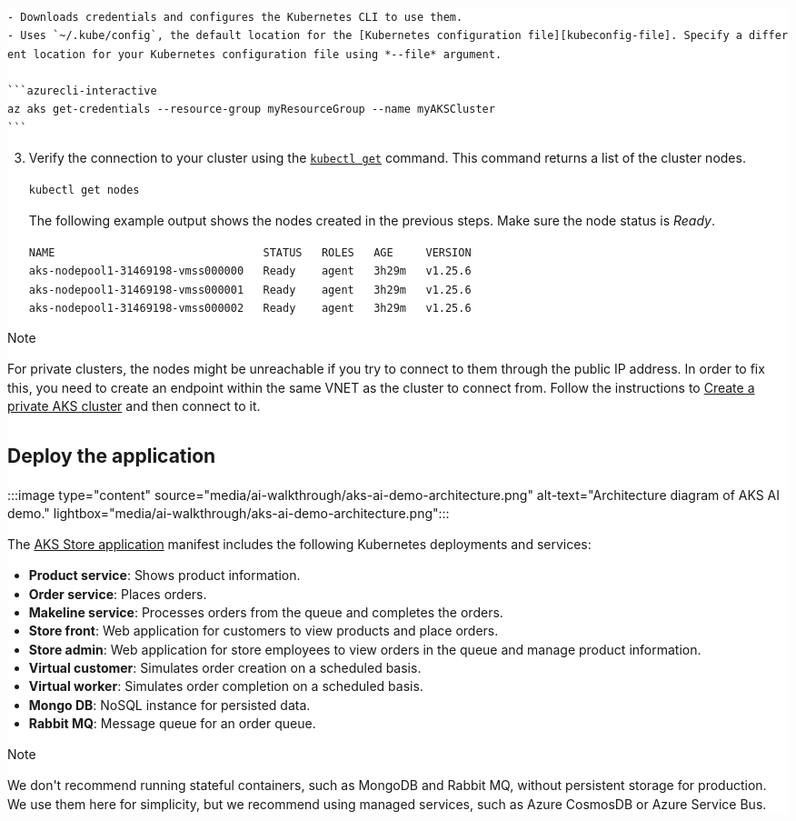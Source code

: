     - Downloads credentials and configures the Kubernetes CLI to use them.
    - Uses `~/.kube/config`, the default location for the [Kubernetes configuration file][kubeconfig-file]. Specify a different location for your Kubernetes configuration file using *--file* argument.

    ```azurecli-interactive
    az aks get-credentials --resource-group myResourceGroup --name myAKSCluster
    ```

3. Verify the connection to your cluster using the [`kubectl get`][kubectl-get] command. This command returns a list of the cluster nodes.

    ```azurecli-interactive
    kubectl get nodes
    ```

    The following example output shows the nodes created in the previous steps. Make sure the node status is *Ready*.

    ```output
    NAME                                STATUS   ROLES   AGE     VERSION
    aks-nodepool1-31469198-vmss000000   Ready    agent   3h29m   v1.25.6
    aks-nodepool1-31469198-vmss000001   Ready    agent   3h29m   v1.25.6
    aks-nodepool1-31469198-vmss000002   Ready    agent   3h29m   v1.25.6
    ```

> [!NOTE]
> For private clusters, the nodes might be unreachable if you try to connect to them through the public IP address. In order to fix this, you need to create an endpoint within the same VNET as the cluster to connect from. Follow the instructions to [Create a private AKS cluster][create-private-cluster] and then connect to it.

## Deploy the application

:::image type="content" source="media/ai-walkthrough/aks-ai-demo-architecture.png" alt-text="Architecture diagram of AKS AI demo." lightbox="media/ai-walkthrough/aks-ai-demo-architecture.png":::

The [AKS Store application][aks-store-demo] manifest includes the following Kubernetes deployments and services:

- **Product service**: Shows product information.
- **Order service**: Places orders.
- **Makeline service**: Processes orders from the queue and completes the orders.
- **Store front**: Web application for customers to view products and place orders.
- **Store admin**: Web application for store employees to view orders in the queue and manage product information.
- **Virtual customer**: Simulates order creation on a scheduled basis.
- **Virtual worker**: Simulates order completion on a scheduled basis.
- **Mongo DB**: NoSQL instance for persisted data.
- **Rabbit MQ**: Message queue for an order queue.

> [!NOTE]
> We don't recommend running stateful containers, such as MongoDB and Rabbit MQ, without persistent storage for production. We use them here for simplicity, but we recommend using managed services, such as Azure CosmosDB or Azure Service Bus.


[aks-store-demo]: https://github.com/Azure-Samples/aks-store-demo
[kubectl]: https://kubernetes.io/docs/reference/kubectl/
[kubeconfig-file]: https://kubernetes.io/docs/concepts/configuration/organize-cluster-access-kubeconfig/
[kubectl-get]: https://kubernetes.io/docs/reference/generated/kubectl/kubectl-commands#get
[kubectl-apply]: https://kubernetes.io/docs/reference/generated/kubectl/kubectl-commands#apply
[aoai-studio]: https://oai.azure.com/portal/
[open-ai-landing]: https://openai.com/
[open-ai-new-key]: https://platform.openai.com/account/api-keys
[open-ai-org-id]: https://platform.openai.com/account/org-settings
[aoai-access]: https://aka.ms/oai/access
[openai-paid]: https://platform.openai.com/account/billing/overview
[openai-platform]: https://platform.openai.com/
[miyagi]: https://github.com/Azure-Samples/miyagi
[azure-resource-group]: ../azure-resource-manager/management/overview.md 
[az-group-create]: /cli/azure/group#az-group-create
[az-aks-create]: /cli/azure/aks#az-aks-create
[az-aks-install-cli]: /cli/azure/aks#az-aks-install-cli
[az-aks-get-credentials]: /cli/azure/aks#az-aks-get-credentials
[aoai-get-started]: ../ai-services/openai/quickstart.md
[managed-identity]: /azure/ai-services/openai/how-to/managed-identity#authorize-access-to-managed-identities
[key-vault]: csi-secrets-store-driver.md
[aoai]: ../ai-services/openai/index.yml
[learn-aoai]: /training/modules/explore-azure-openai
[create-private-cluster]: private-clusters.md